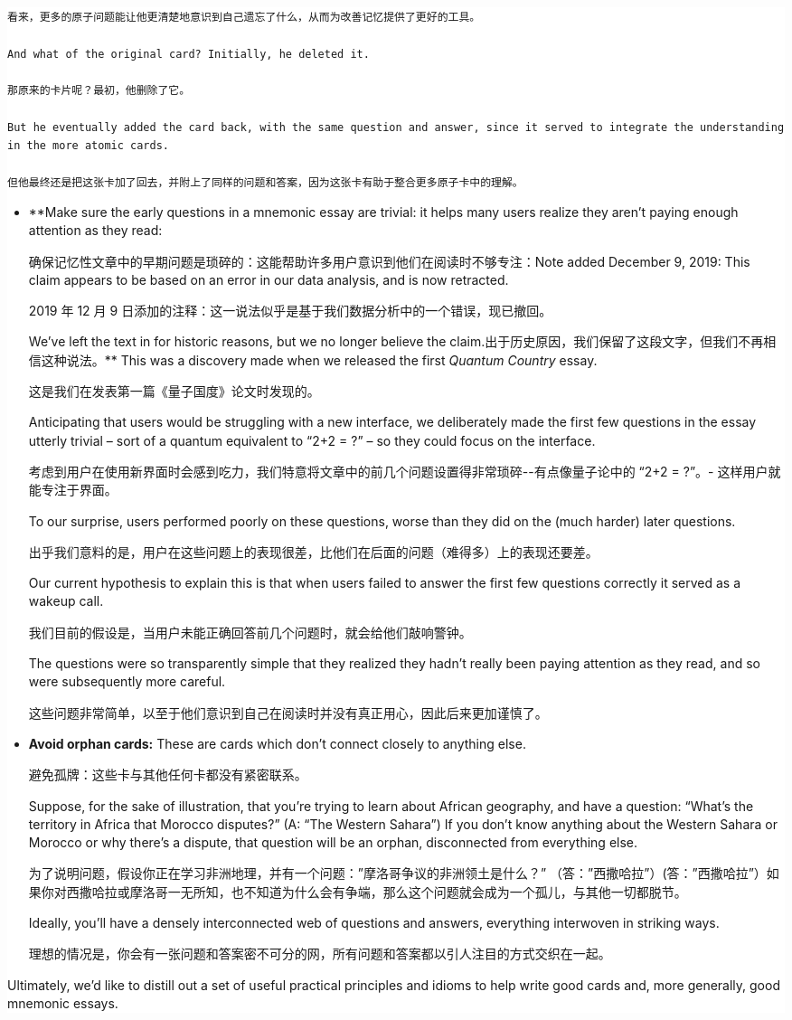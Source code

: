     看来，更多的原子问题能让他更清楚地意识到自己遗忘了什么，从而为改善记忆提供了更好的工具。  
    
    And what of the original card? Initially, he deleted it.  
    
    那原来的卡片呢？最初，他删除了它。  
    
    But he eventually added the card back, with the same question and answer, since it served to integrate the understanding in the more atomic cards.  
    
    但他最终还是把这张卡加了回去，并附上了同样的问题和答案，因为这张卡有助于整合更多原子卡中的理解。
-   **Make sure the early questions in a mnemonic essay are trivial: it helps many users realize they aren’t paying enough attention as they read:  
    
    确保记忆性文章中的早期问题是琐碎的：这能帮助许多用户意识到他们在阅读时不够专注：Note added December 9, 2019: This claim appears to be based on an error in our data analysis, and is now retracted.  
    
    2019 年 12 月 9 日添加的注释：这一说法似乎是基于我们数据分析中的一个错误，现已撤回。  
    
    We’ve left the text in for historic reasons, but we no longer believe the claim.出于历史原因，我们保留了这段文字，但我们不再相信这种说法。** This was a discovery made when we released the first _Quantum Country_ essay.  
    
    这是我们在发表第一篇《量子国度》论文时发现的。  
    
    Anticipating that users would be struggling with a new interface, we deliberately made the first few questions in the essay utterly trivial – sort of a quantum equivalent to “2+2 = ?” – so they could focus on the interface.  
    
    考虑到用户在使用新界面时会感到吃力，我们特意将文章中的前几个问题设置得非常琐碎--有点像量子论中的 “2+2 = ?”。- 这样用户就能专注于界面。  
    
    To our surprise, users performed poorly on these questions, worse than they did on the (much harder) later questions.  
    
    出乎我们意料的是，用户在这些问题上的表现很差，比他们在后面的问题（难得多）上的表现还要差。  
    
    Our current hypothesis to explain this is that when users failed to answer the first few questions correctly it served as a wakeup call.  
    
    我们目前的假设是，当用户未能正确回答前几个问题时，就会给他们敲响警钟。  
    
    The questions were so transparently simple that they realized they hadn’t really been paying attention as they read, and so were subsequently more careful.  
    
    这些问题非常简单，以至于他们意识到自己在阅读时并没有真正用心，因此后来更加谨慎了。
-   **Avoid orphan cards:** These are cards which don’t connect closely to anything else.  
    
    避免孤牌：这些卡与其他任何卡都没有紧密联系。  
    
    Suppose, for the sake of illustration, that you’re trying to learn about African geography, and have a question: “What’s the territory in Africa that Morocco disputes?” (A: “The Western Sahara”) If you don’t know anything about the Western Sahara or Morocco or why there’s a dispute, that question will be an orphan, disconnected from everything else.  
    
    为了说明问题，假设你正在学习非洲地理，并有一个问题：”摩洛哥争议的非洲领土是什么？” （答：”西撒哈拉”）(答：”西撒哈拉”）如果你对西撒哈拉或摩洛哥一无所知，也不知道为什么会有争端，那么这个问题就会成为一个孤儿，与其他一切都脱节。  
    
    Ideally, you’ll have a densely interconnected web of questions and answers, everything interwoven in striking ways.  
    
    理想的情况是，你会有一张问题和答案密不可分的网，所有问题和答案都以引人注目的方式交织在一起。

Ultimately, we’d like to distill out a set of useful practical principles and idioms to help write good cards and, more generally, good mnemonic essays.  

